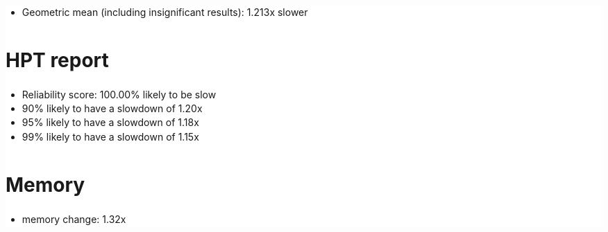 - Geometric mean (including insignificant results): 1.213x slower

# HPT report

- Reliability score: 100.00% likely to be slow
- 90% likely to have a slowdown of 1.20x
- 95% likely to have a slowdown of 1.18x
- 99% likely to have a slowdown of 1.15x

# Memory
- memory change: 1.32x